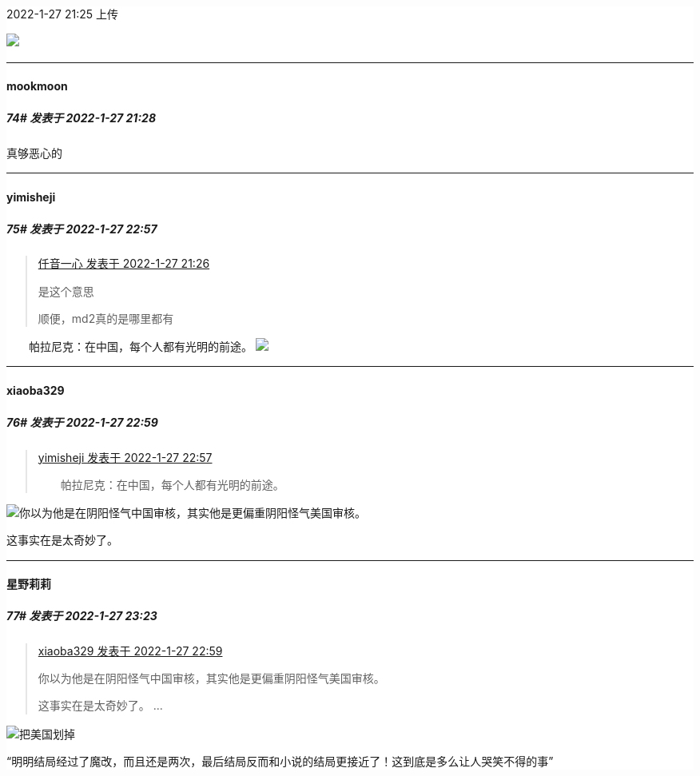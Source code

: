 2022-1-27 21:25 上传

<img src="https://img.saraba1st.com/forum/202201/27/212534rg1g9zvzvjkfv9vz.png" referrerpolicy="no-referrer">

*****

####  mookmoon  
##### 74#       发表于 2022-1-27 21:28

真够恶心的



*****

####  yimisheji  
##### 75#       发表于 2022-1-27 22:57

<blockquote><a href="httphttps://bbs.saraba1st.com/2b/forum.php?mod=redirect&amp;goto=findpost&amp;pid=54452040&amp;ptid=2049538" target="_blank">仟音一心 发表于 2022-1-27 21:26</a>

是这个意思

顺便，md2真的是哪里都有</blockquote>　　帕拉尼克：在中国，每个人都有光明的前途。
<img src="https://static.saraba1st.com/image/smiley/face2017/068.png" referrerpolicy="no-referrer">

*****

####  xiaoba329  
##### 76#       发表于 2022-1-27 22:59

<blockquote><a href="httphttps://bbs.saraba1st.com/2b/forum.php?mod=redirect&amp;goto=findpost&amp;pid=54452738&amp;ptid=2049538" target="_blank">yimisheji 发表于 2022-1-27 22:57</a>

　　帕拉尼克：在中国，每个人都有光明的前途。</blockquote>
<img src="https://static.saraba1st.com/image/smiley/face2017/067.png" referrerpolicy="no-referrer">你以为他是在阴阳怪气中国审核，其实他是更偏重阴阳怪气美国审核。

这事实在是太奇妙了。



*****

####  星野莉莉  
##### 77#       发表于 2022-1-27 23:23

<blockquote><a href="httphttps://bbs.saraba1st.com/2b/forum.php?mod=redirect&amp;goto=findpost&amp;pid=54452760&amp;ptid=2049538" target="_blank">xiaoba329 发表于 2022-1-27 22:59</a>

你以为他是在阴阳怪气中国审核，其实他是更偏重阴阳怪气美国审核。

这事实在是太奇妙了。 ...</blockquote>
<img src="https://static.saraba1st.com/image/smiley/face2017/067.png" referrerpolicy="no-referrer">把美国划掉

“明明结局经过了魔改，而且还是两次，最后结局反而和小说的结局更接近了！这到底是多么让人哭笑不得的事”
